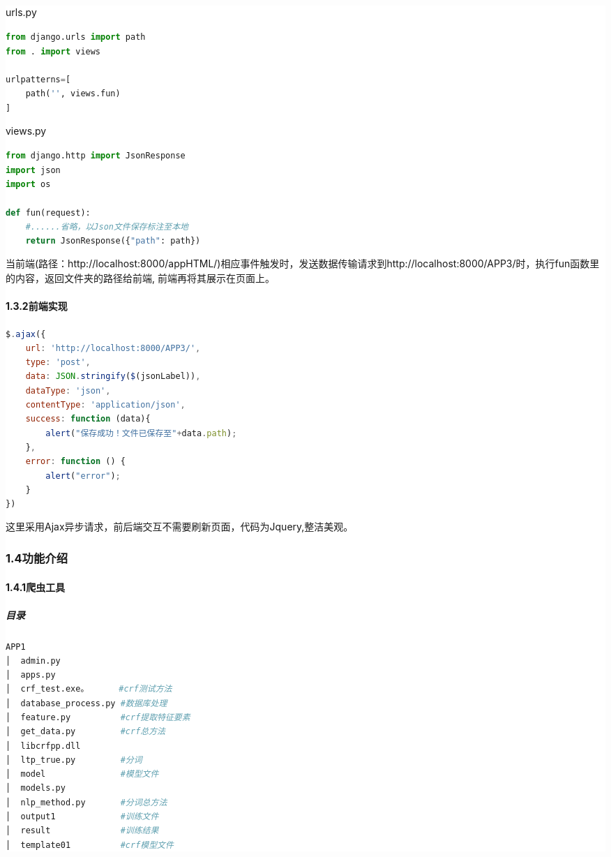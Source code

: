 
urls.py

```python
from django.urls import path
from . import views

urlpatterns=[
    path('', views.fun)
]
```

views.py

```python
from django.http import JsonResponse
import json
import os

def fun(request):
    #......省略，以Json文件保存标注至本地
    return JsonResponse({"path": path})
```

当前端(路径：http://localhost:8000/appHTML/)相应事件触发时，发送数据传输请求到http://localhost:8000/APP3/时，执行fun函数里的内容，返回文件夹的路径给前端, 前端再将其展示在页面上。

#### 1.3.2前端实现

```javascript
$.ajax({
    url: 'http://localhost:8000/APP3/',
    type: 'post',
    data: JSON.stringify($(jsonLabel)),
    dataType: 'json',
    contentType: 'application/json',
    success: function (data){
        alert("保存成功！文件已保存至"+data.path);
    },
    error: function () {
        alert("error");
    }
})
```

这里采用Ajax异步请求，前后端交互不需要刷新页面，代码为Jquery,整洁美观。

### 1.4功能介绍

#### 1.4.1爬虫工具

##### 目录

```python
APP1
│  admin.py
│  apps.py
│  crf_test.exe。      #crf测试方法
│  database_process.py #数据库处理
│  feature.py          #crf提取特征要素
│  get_data.py         #crf总方法
│  libcrfpp.dll
│  ltp_true.py         #分词
│  model               #模型文件
│  models.py
│  nlp_method.py       #分词总方法
│  output1             #训练文件
│  result              #训练结果
│  template01          #crf模型文件
```